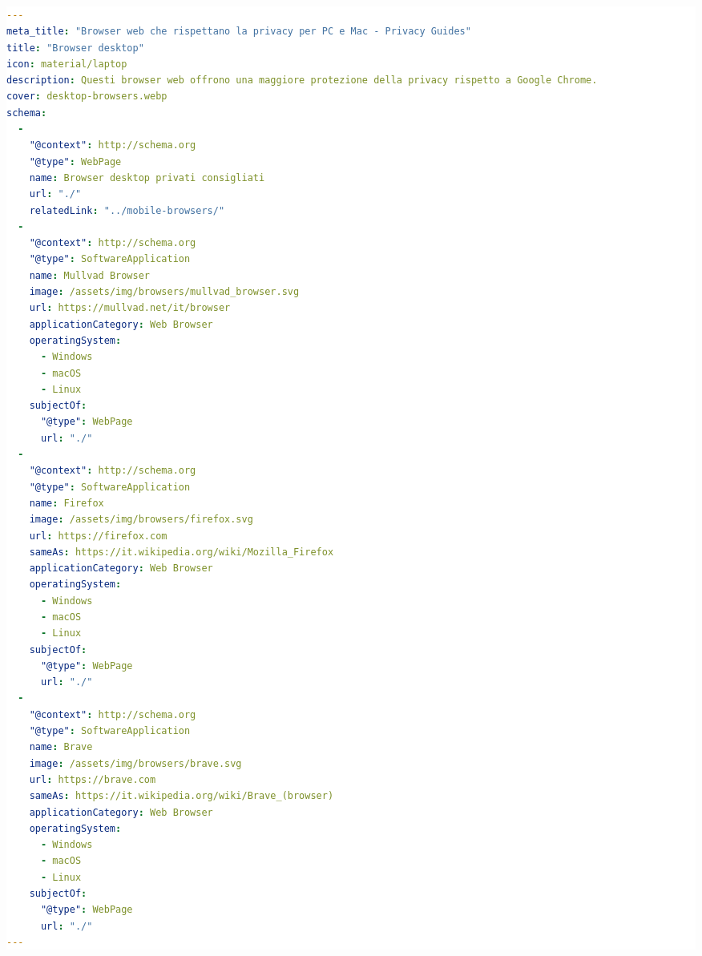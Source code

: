 ```yaml
---
meta_title: "Browser web che rispettano la privacy per PC e Mac - Privacy Guides"
title: "Browser desktop"
icon: material/laptop
description: Questi browser web offrono una maggiore protezione della privacy rispetto a Google Chrome.
cover: desktop-browsers.webp
schema:
  - 
    "@context": http://schema.org
    "@type": WebPage
    name: Browser desktop privati consigliati
    url: "./"
    relatedLink: "../mobile-browsers/"
  - 
    "@context": http://schema.org
    "@type": SoftwareApplication
    name: Mullvad Browser
    image: /assets/img/browsers/mullvad_browser.svg
    url: https://mullvad.net/it/browser
    applicationCategory: Web Browser
    operatingSystem:
      - Windows
      - macOS
      - Linux
    subjectOf:
      "@type": WebPage
      url: "./"
  - 
    "@context": http://schema.org
    "@type": SoftwareApplication
    name: Firefox
    image: /assets/img/browsers/firefox.svg
    url: https://firefox.com
    sameAs: https://it.wikipedia.org/wiki/Mozilla_Firefox
    applicationCategory: Web Browser
    operatingSystem:
      - Windows
      - macOS
      - Linux
    subjectOf:
      "@type": WebPage
      url: "./"
  - 
    "@context": http://schema.org
    "@type": SoftwareApplication
    name: Brave
    image: /assets/img/browsers/brave.svg
    url: https://brave.com
    sameAs: https://it.wikipedia.org/wiki/Brave_(browser)
    applicationCategory: Web Browser
    operatingSystem:
      - Windows
      - macOS
      - Linux
    subjectOf:
      "@type": WebPage
      url: "./"
---
```
